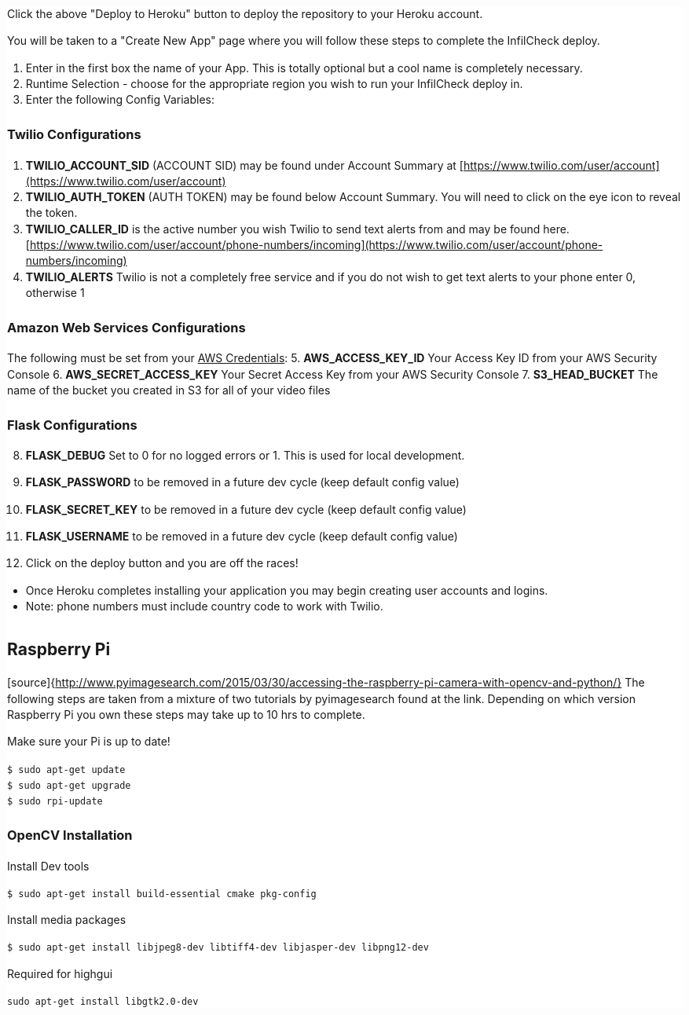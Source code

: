 Click the above "Deploy to Heroku" button to deploy the repository to your Heroku account.

You will be taken to a "Create New App" page where you will follow these steps to complete the InfilCheck deploy.

1. Enter in the first box the name of your App. This is totally optional but a cool name is completely necessary.
2. Runtime Selection - choose for the appropriate region you wish to run your InfilCheck deploy in.
3. Enter the following Config Variables:

### Twilio Configurations

  1. **TWILIO_ACCOUNT_SID** (ACCOUNT SID) may be found under Account Summary at [https://www.twilio.com/user/account](https://www.twilio.com/user/account)
  2. **TWILIO_AUTH_TOKEN** (AUTH TOKEN) may be found below Account Summary. You will need to click on the eye icon to reveal the token.
  3. **TWILIO_CALLER_ID** is the active number you wish Twilio to send text alerts from and may be found here. [https://www.twilio.com/user/account/phone-numbers/incoming](https://www.twilio.com/user/account/phone-numbers/incoming)
  4. **TWILIO_ALERTS** Twilio is not a completely free service and if you do not wish to get text alerts to your phone enter 0, otherwise 1

### Amazon Web Services Configurations

The following must be set from your [AWS Credentials](https://docs.aws.amazon.com/sdk-for-java/v1/developer-guide/credentials.html):
  5. **AWS_ACCESS_KEY_ID** Your Access Key ID from your AWS Security Console
  6. **AWS_SECRET_ACCESS_KEY** Your Secret Access Key from your AWS Security Console
  7. **S3_HEAD_BUCKET** The name of the bucket you created in S3 for all of your video files

### Flask Configurations

  8. **FLASK_DEBUG** Set to 0 for no logged errors or 1. This is used for local development.
  9. **FLASK_PASSWORD** to be removed in a future dev cycle (keep default config value)
  10. **FLASK_SECRET_KEY** to be removed in a future dev cycle (keep default config value)
  11. **FLASK_USERNAME**  to be removed in a future dev cycle (keep default config value)

4. Click on the deploy button and you are off the races!
  * Once Heroku completes installing your application you may begin creating user accounts and logins.
  * Note: phone numbers must include country code to work with Twilio.

## Raspberry Pi
[source]{http://www.pyimagesearch.com/2015/03/30/accessing-the-raspberry-pi-camera-with-opencv-and-python/}
The following steps are taken from a mixture of two tutorials by pyimagesearch found at the link. Depending on which version Raspberry Pi you own these steps may take up to 10 hrs to complete.

Make sure your Pi is up to date!
```
$ sudo apt-get update
$ sudo apt-get upgrade
$ sudo rpi-update
```
### OpenCV Installation
Install Dev tools
```
$ sudo apt-get install build-essential cmake pkg-config
```
Install media packages
```
$ sudo apt-get install libjpeg8-dev libtiff4-dev libjasper-dev libpng12-dev
```
Required for highgui
```
sudo apt-get install libgtk2.0-dev
```